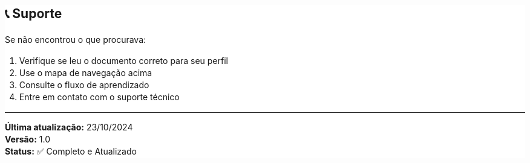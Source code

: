 ## 📞 Suporte

Se não encontrou o que procurava:
1. Verifique se leu o documento correto para seu perfil
2. Use o mapa de navegação acima
3. Consulte o fluxo de aprendizado
4. Entre em contato com o suporte técnico

---

**Última atualização:** 23/10/2024  
**Versão:** 1.0  
**Status:** ✅ Completo e Atualizado

